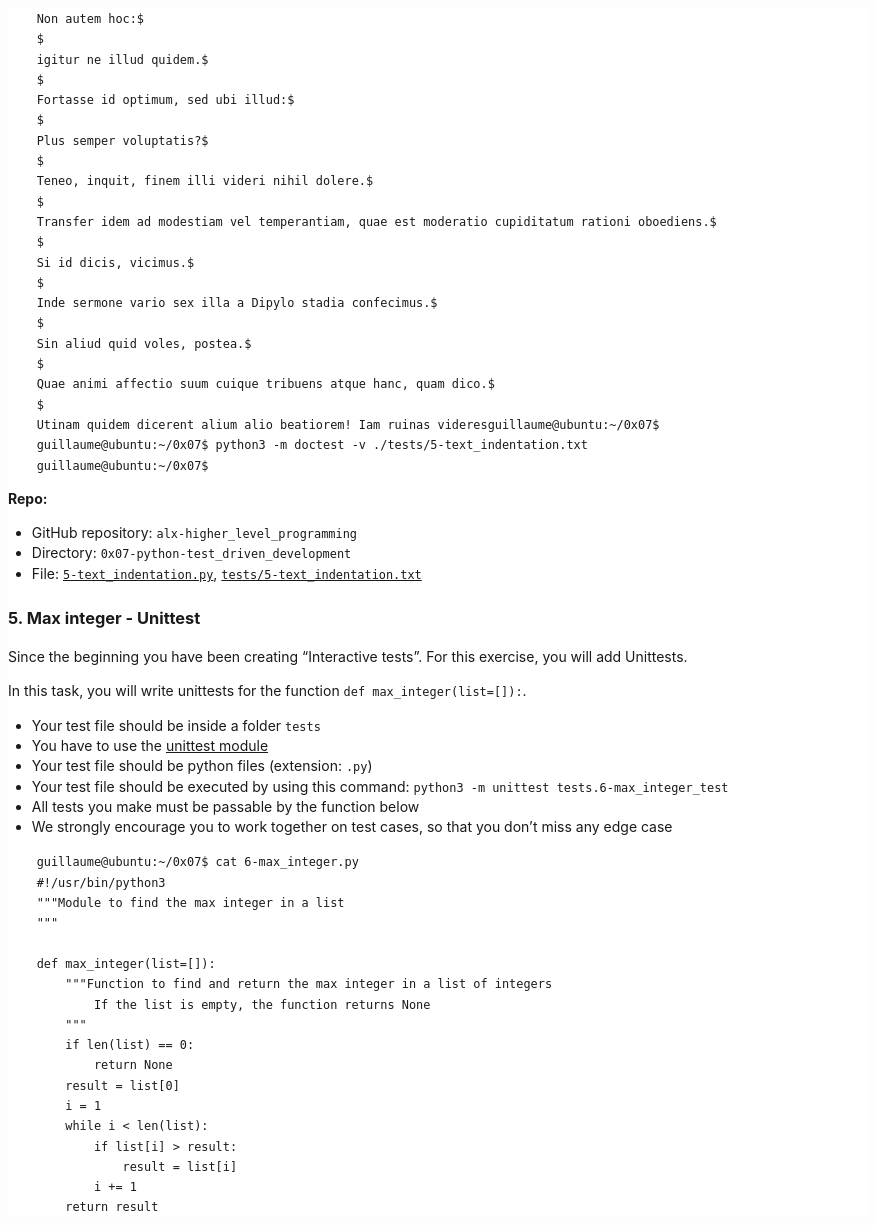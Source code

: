```
    Non autem hoc:$
    $
    igitur ne illud quidem.$
    $
    Fortasse id optimum, sed ubi illud:$
    $
    Plus semper voluptatis?$
    $
    Teneo, inquit, finem illi videri nihil dolere.$
    $
    Transfer idem ad modestiam vel temperantiam, quae est moderatio cupiditatum rationi oboediens.$
    $
    Si id dicis, vicimus.$
    $
    Inde sermone vario sex illa a Dipylo stadia confecimus.$
    $
    Sin aliud quid voles, postea.$
    $
    Quae animi affectio suum cuique tribuens atque hanc, quam dico.$
    $
    Utinam quidem dicerent alium alio beatiorem! Iam ruinas videresguillaume@ubuntu:~/0x07$
    guillaume@ubuntu:~/0x07$ python3 -m doctest -v ./tests/5-text_indentation.txt
    guillaume@ubuntu:~/0x07$ 
```    
**Repo:**

*   GitHub repository: `alx-higher_level_programming`
*   Directory: `0x07-python-test_driven_development`
*   File: [`5-text_indentation.py`](./5-text_indentation.py), [`tests/5-text_indentation.txt`](./tests/5-text_indentation.txt)

### 5\. Max integer - Unittest
Since the beginning you have been creating “Interactive tests”. For this exercise, you will add Unittests.

In this task, you will write unittests for the function `def max_integer(list=[]):`.

*   Your test file should be inside a folder `tests`
*   You have to use the [unittest module](https://docs.python.org/3.4/library/unittest.html#module-unittest "unittest module")
*   Your test file should be python files (extension: `.py`)
*   Your test file should be executed by using this command: `python3 -m unittest tests.6-max_integer_test`
*   All tests you make must be passable by the function below
*   We strongly encourage you to work together on test cases, so that you don’t miss any edge case
```
    guillaume@ubuntu:~/0x07$ cat 6-max_integer.py
    #!/usr/bin/python3
    """Module to find the max integer in a list
    """
    
    def max_integer(list=[]):
        """Function to find and return the max integer in a list of integers
            If the list is empty, the function returns None
        """
        if len(list) == 0:
            return None
        result = list[0]
        i = 1
        while i < len(list):
            if list[i] > result:
                result = list[i]
            i += 1
        return result
```